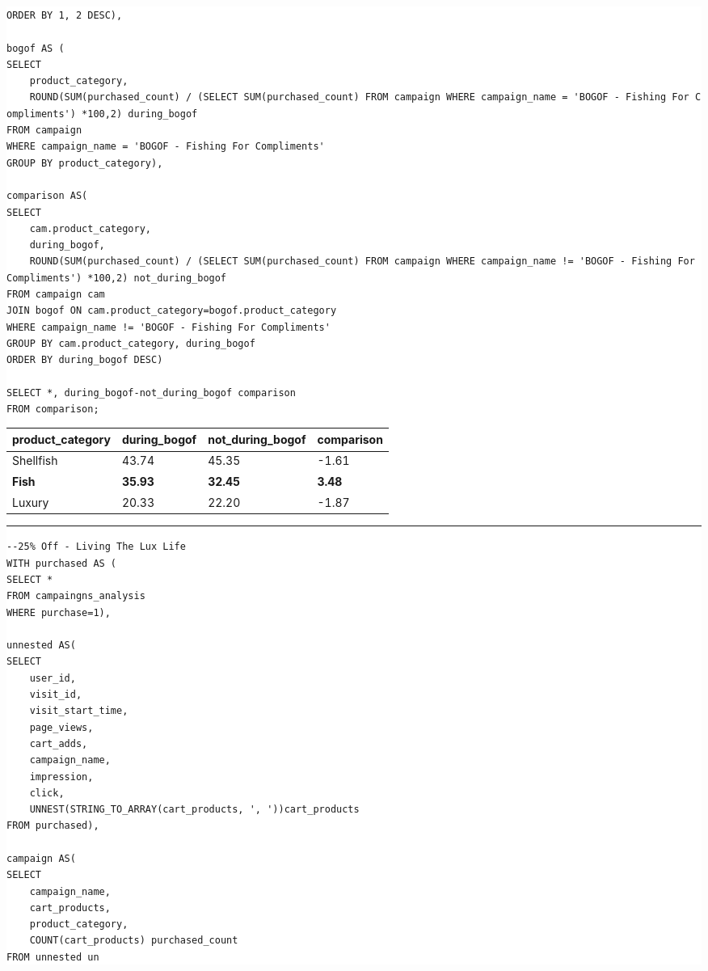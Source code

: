 ```TSQL
ORDER BY 1, 2 DESC),

bogof AS (
SELECT
	product_category,
	ROUND(SUM(purchased_count) / (SELECT SUM(purchased_count) FROM campaign WHERE campaign_name = 'BOGOF - Fishing For Compliments') *100,2) during_bogof
FROM campaign
WHERE campaign_name = 'BOGOF - Fishing For Compliments'
GROUP BY product_category),

comparison AS(
SELECT
	cam.product_category,
	during_bogof,
	ROUND(SUM(purchased_count) / (SELECT SUM(purchased_count) FROM campaign WHERE campaign_name != 'BOGOF - Fishing For Compliments') *100,2) not_during_bogof
FROM campaign cam
JOIN bogof ON cam.product_category=bogof.product_category
WHERE campaign_name != 'BOGOF - Fishing For Compliments'
GROUP BY cam.product_category, during_bogof
ORDER BY during_bogof DESC)

SELECT *, during_bogof-not_during_bogof comparison
FROM comparison;
```

| product_category | during_bogof | not_during_bogof | comparison |
|------------------|--------------|------------------|------------|
| Shellfish        | 	43.74        | 45.35            | -1.61      |
| **Fish**             | 	**35.93**        | **32.45**            | **3.48**       |
| Luxury           | 	20.33        | 22.20            | -1.87      |

---

```TSQL
--25% Off - Living The Lux Life
WITH purchased AS (
SELECT *
FROM campaingns_analysis
WHERE purchase=1),

unnested AS(
SELECT 
	user_id,
	visit_id,
	visit_start_time,
	page_views,
	cart_adds,
	campaign_name,
	impression,
	click,
	UNNEST(STRING_TO_ARRAY(cart_products, ', '))cart_products
FROM purchased),

campaign AS( 
SELECT
	campaign_name,
	cart_products,
	product_category,
	COUNT(cart_products) purchased_count
FROM unnested un
```